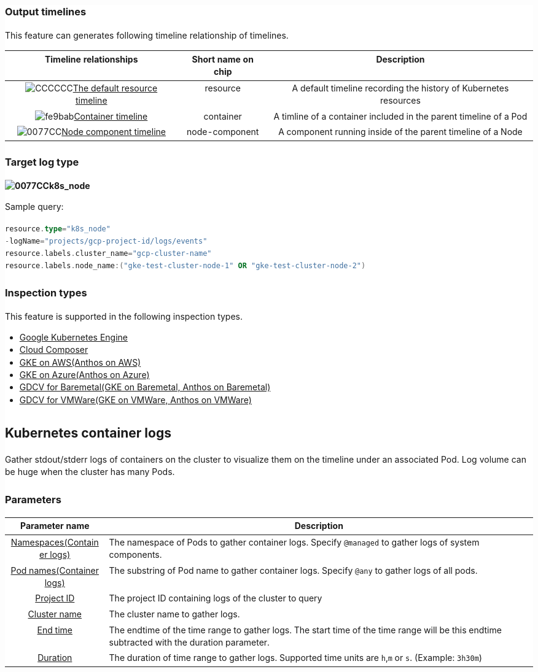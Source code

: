 
### Output timelines

This feature can generates following timeline relationship of timelines. 

|Timeline relationships|Short name on chip|Description|
|:-:|:-:|:-:|
|![CCCCCC](https://placehold.co/15x15/CCCCCC/CCCCCC.png)[The default resource timeline](./relationships.md#the-default-resource-timeline)|resource|A default timeline recording the history of Kubernetes resources|
|![fe9bab](https://placehold.co/15x15/fe9bab/fe9bab.png)[Container timeline](./relationships.md#container-timeline)|container|A timline of a container included in the parent timeline of a Pod|
|![0077CC](https://placehold.co/15x15/0077CC/0077CC.png)[Node component timeline](./relationships.md#node-component-timeline)|node-component|A component running inside of the parent timeline of a Node|



### Target log type

**![0077CC](https://placehold.co/15x15/0077CC/0077CC.png)k8s_node**

Sample query:

```ada 
resource.type="k8s_node"
-logName="projects/gcp-project-id/logs/events"
resource.labels.cluster_name="gcp-cluster-name"
resource.labels.node_name:("gke-test-cluster-node-1" OR "gke-test-cluster-node-2")

```



### Inspection types

This feature is supported in the following inspection types.

* [Google Kubernetes Engine](./inspection-type.md#google-kubernetes-engine)
* [Cloud Composer](./inspection-type.md#cloud-composer)
* [GKE on AWS(Anthos on AWS)](./inspection-type.md#gke-on-awsanthos-on-aws)
* [GKE on Azure(Anthos on Azure)](./inspection-type.md#gke-on-azureanthos-on-azure)
* [GDCV for Baremetal(GKE on Baremetal, Anthos on Baremetal)](./inspection-type.md#gdcv-for-baremetalgke-on-baremetal-anthos-on-baremetal)
* [GDCV for VMWare(GKE on VMWare, Anthos on VMWare)](./inspection-type.md#gdcv-for-vmwaregke-on-vmware-anthos-on-vmware)


## Kubernetes container logs

Gather stdout/stderr logs of containers on the cluster to visualize them on the timeline under an associated Pod. Log volume can be huge when the cluster has many Pods.



### Parameters

|Parameter name|Description|
|:-:|---|
|[Namespaces(Container logs)](./forms.md#namespacescontainer-logs)|The namespace of Pods to gather container logs. Specify `@managed` to gather logs of system components.|
|[Pod names(Container logs)](./forms.md#pod-namescontainer-logs)|The substring of Pod name to gather container logs. Specify `@any` to gather logs of all pods.|
|[Project ID](./forms.md#project-id)|The project ID containing logs of the cluster to query|
|[Cluster name](./forms.md#cluster-name)|The cluster name to gather logs.|
|[End time](./forms.md#end-time)|The endtime of the time range to gather logs.  The start time of the time range will be this endtime subtracted with the duration parameter.|
|[Duration](./forms.md#duration)|The duration of time range to gather logs. Supported time units are `h`,`m` or `s`. (Example: `3h30m`)|
